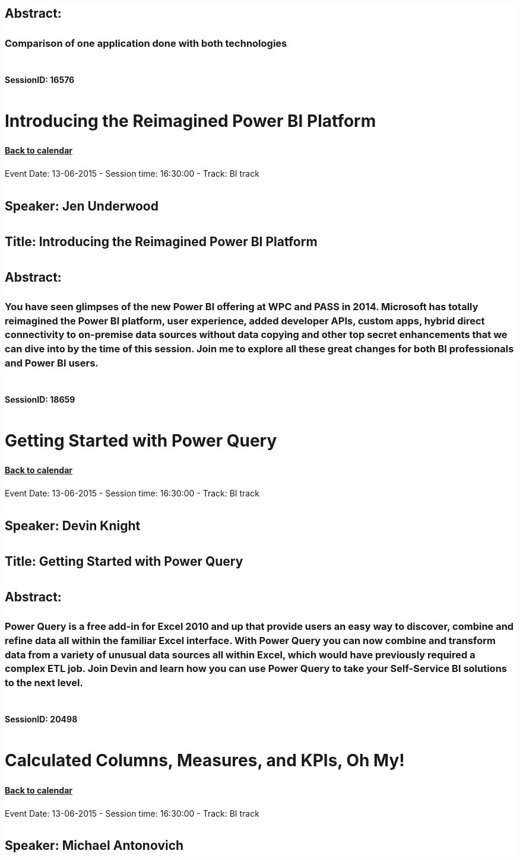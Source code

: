 ## Abstract:
### Comparison of one application done with both technologies
#  
#### SessionID: 16576
# Introducing the Reimagined Power BI Platform 
#### [Back to calendar](#SQLSaturday-#379---South-Florida-2015)
Event Date: 13-06-2015 - Session time: 16:30:00 - Track: BI track
## Speaker: Jen Underwood
## Title: Introducing the Reimagined Power BI Platform 
## Abstract:
### You have seen glimpses of the new Power BI offering at WPC and PASS in 2014.  Microsoft has totally reimagined the Power BI platform, user experience, added developer APIs, custom apps, hybrid direct connectivity to on-premise data sources without data copying and other top secret enhancements that we can dive into by the time of this session.  Join me to explore all these great changes for both BI professionals and Power BI users. 

#  
#### SessionID: 18659
# Getting Started with Power Query
#### [Back to calendar](#SQLSaturday-#379---South-Florida-2015)
Event Date: 13-06-2015 - Session time: 16:30:00 - Track: BI track
## Speaker: Devin Knight
## Title: Getting Started with Power Query
## Abstract:
### Power Query is a free add-in for Excel 2010 and up that provide users an easy way to discover, combine and refine data all within the familiar Excel interface.  With Power Query you can now combine and transform data from a variety of unusual data sources all within Excel, which would have previously required a complex ETL job.  Join Devin and learn how you can use Power Query to take your Self-Service BI solutions to the next level.
#  
#### SessionID: 20498
# Calculated Columns, Measures, and KPIs, Oh My!
#### [Back to calendar](#SQLSaturday-#379---South-Florida-2015)
Event Date: 13-06-2015 - Session time: 16:30:00 - Track: BI track
## Speaker: Michael Antonovich